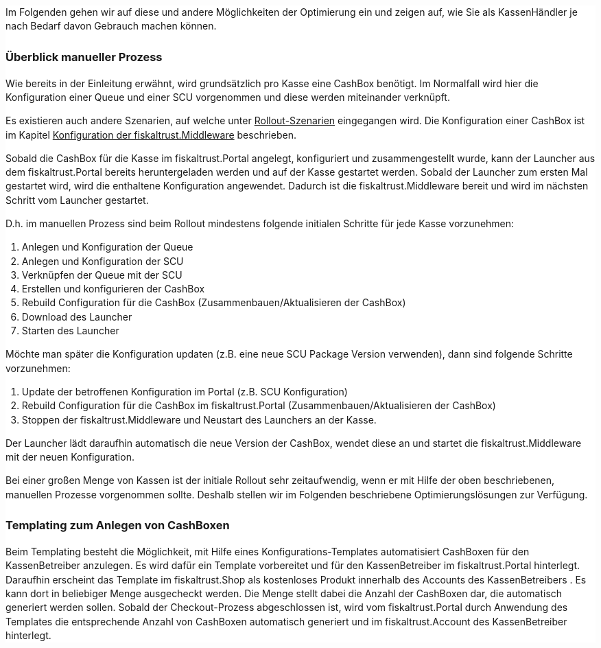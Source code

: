 Im Folgenden gehen wir auf diese und andere Möglichkeiten der Optimierung ein und zeigen auf, wie Sie als KassenHändler je nach Bedarf davon Gebrauch machen können.




### Überblick manueller Prozess

Wie bereits in der Einleitung erwähnt, wird grundsätzlich pro Kasse eine CashBox benötigt. Im Normalfall wird hier die Konfiguration einer Queue und einer SCU vorgenommen und diese werden miteinander verknüpft. 

Es existieren auch andere Szenarien, auf welche unter [Rollout-Szenarien](./README.md#rollout-szenarien ) eingegangen wird. Die Konfiguration einer CashBox ist im Kapitel [Konfiguration der fiskaltrust.Middleware](./README.md#konfiguration-der-fiskaltrustmiddleware) beschrieben.

Sobald die CashBox für die Kasse im fiskaltrust.Portal angelegt, konfiguriert und zusammengestellt wurde, kann der Launcher aus dem fiskaltrust.Portal bereits heruntergeladen werden und auf der Kasse gestartet werden. Sobald der Launcher zum ersten Mal gestartet wird, wird die enthaltene Konfiguration angewendet. Dadurch ist die fiskaltrust.Middleware bereit und wird im nächsten Schritt vom Launcher gestartet.

D.h. im manuellen Prozess sind beim Rollout mindestens folgende initialen Schritte für jede Kasse vorzunehmen:

1. Anlegen und Konfiguration der Queue
2. Anlegen und Konfiguration der SCU
3. Verknüpfen der Queue mit der SCU
4. Erstellen und konfigurieren der CashBox
5. Rebuild Configuration für die CashBox 
(Zusammenbauen/Aktualisieren der CashBox)
6. Download des Launcher
7. Starten des Launcher

Möchte man später die Konfiguration updaten (z.B. eine neue SCU Package Version verwenden), dann sind folgende Schritte vorzunehmen:

1. Update der betroffenen Konfiguration im Portal
 (z.B. SCU Konfiguration)
2. Rebuild Configuration für die CashBox im fiskaltrust.Portal 
(Zusammenbauen/Aktualisieren der CashBox)
3. Stoppen der fiskaltrust.Middleware und Neustart des Launchers an der Kasse. 

Der Launcher lädt daraufhin automatisch die neue Version der CashBox, wendet diese an und startet die fiskaltrust.Middleware mit der neuen Konfiguration.

Bei einer großen Menge von Kassen ist der initiale Rollout sehr zeitaufwendig, wenn er mit Hilfe der oben beschriebenen, manuellen Prozesse vorgenommen sollte. Deshalb stellen wir im Folgenden beschriebene Optimierungslösungen zur Verfügung.


### Templating zum Anlegen von CashBoxen

Beim Templating besteht die Möglichkeit, mit Hilfe eines Konfigurations-Templates automatisiert CashBoxen für den KassenBetreiber anzulegen. Es wird dafür ein Template vorbereitet und für den KassenBetreiber im fiskaltrust.Portal hinterlegt. Daraufhin erscheint das Template im fiskaltrust.Shop als kostenloses Produkt innerhalb des Accounts des KassenBetreibers . Es kann dort in beliebiger Menge ausgecheckt werden. Die Menge stellt dabei die Anzahl der CashBoxen dar, die automatisch generiert werden sollen. Sobald der Checkout-Prozess abgeschlossen ist, wird vom fiskaltrust.Portal durch Anwendung des Templates die entsprechende Anzahl von CashBoxen automatisch generiert und im fiskaltrust.Account des KassenBetreiber hinterlegt. 
